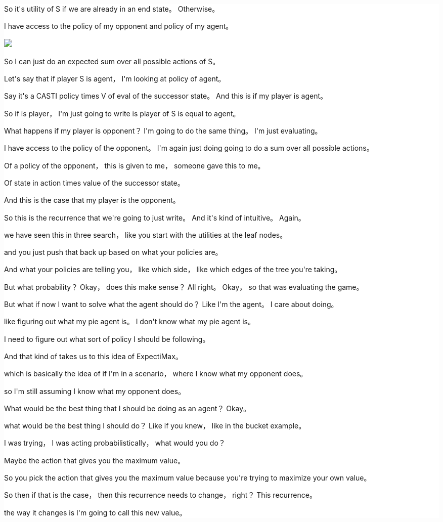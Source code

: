  So it's utility of S if we are already in an end state。 Otherwise。

 I have access to the policy of my opponent and policy of my agent。



![](img/145fbaf36d1a2c061739104c6d40f7dd_16.png)

 So I can just do an expected sum over all possible actions of S。

 Let's say that if player S is agent， I'm looking at policy of agent。

 Say it's a CASTI policy times V of eval of the successor state。 And this is if my player is agent。

 So if is player， I'm just going to write is player of S is equal to agent。

 What happens if my player is opponent？ I'm going to do the same thing。 I'm just evaluating。

 I have access to the policy of the opponent。 I'm again just doing going to do a sum over all possible actions。

 Of a policy of the opponent， this is given to me， someone gave this to me。

 Of state in action times value of the successor state。

 And this is the case that my player is the opponent。

 So this is the recurrence that we're going to just write。 And it's kind of intuitive。 Again。

 we have seen this in three search， like you start with the utilities at the leaf nodes。

 and you just push that back up based on what your policies are。

 And what your policies are telling you， like which side， like which edges of the tree you're taking。

 But what probability？ Okay， does this make sense？ All right。 Okay， so that was evaluating the game。

 But what if now I want to solve what the agent should do？ Like I'm the agent。 I care about doing。

 like figuring out what my pie agent is。 I don't know what my pie agent is。

 I need to figure out what sort of policy I should be following。

 And that kind of takes us to this idea of ExpectiMax。

 which is basically the idea of if I'm in a scenario， where I know what my opponent does。

 so I'm still assuming I know what my opponent does。

 What would be the best thing that I should be doing as an agent？ Okay。

 what would be the best thing I should do？ Like if you knew， like in the bucket example。

 I was trying， I was acting probabilistically， what would you do？

 Maybe the action that gives you the maximum value。

 So you pick the action that gives you the maximum value because you're trying to maximize your own value。

 So then if that is the case， then this recurrence needs to change， right？ This recurrence。

 the way it changes is I'm going to call this new value。
